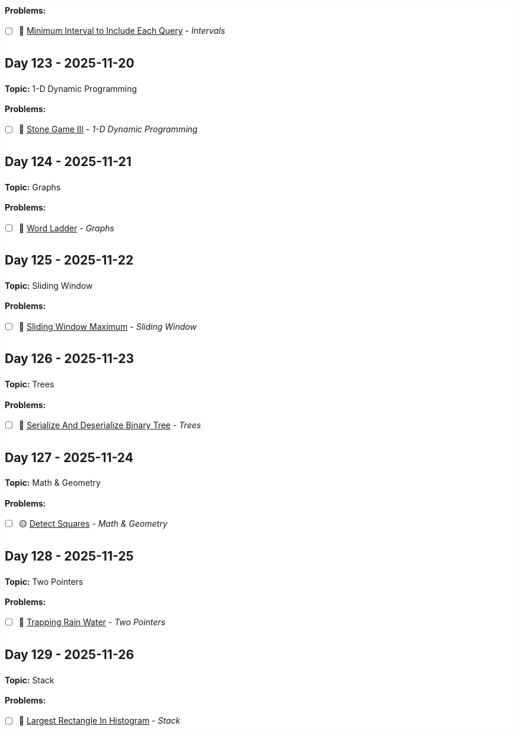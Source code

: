 **Problems:**
- [ ] 🔴 [Minimum Interval to Include Each Query](https://leetcode.com/problems/minimum-interval-to-include-each-query/) - *Intervals*

## Day 123 - 2025-11-20
**Topic:** 1-D Dynamic Programming

**Problems:**
- [ ] 🔴 [Stone Game III](https://leetcode.com/problems/stone-game-iii/) - *1-D Dynamic Programming*

## Day 124 - 2025-11-21
**Topic:** Graphs

**Problems:**
- [ ] 🔴 [Word Ladder](https://leetcode.com/problems/word-ladder/) - *Graphs*

## Day 125 - 2025-11-22
**Topic:** Sliding Window

**Problems:**
- [ ] 🔴 [Sliding Window Maximum](https://leetcode.com/problems/sliding-window-maximum/) - *Sliding Window*

## Day 126 - 2025-11-23
**Topic:** Trees

**Problems:**
- [ ] 🔴 [Serialize And Deserialize Binary Tree](https://leetcode.com/problems/serialize-and-deserialize-binary-tree/) - *Trees*

## Day 127 - 2025-11-24
**Topic:** Math & Geometry

**Problems:**
- [ ] 🟡 [Detect Squares](https://leetcode.com/problems/detect-squares/) - *Math & Geometry*

## Day 128 - 2025-11-25
**Topic:** Two Pointers

**Problems:**
- [ ] 🔴 [Trapping Rain Water](https://leetcode.com/problems/trapping-rain-water/) - *Two Pointers*

## Day 129 - 2025-11-26
**Topic:** Stack

**Problems:**
- [ ] 🔴 [Largest Rectangle In Histogram](https://leetcode.com/problems/largest-rectangle-in-histogram/) - *Stack*

